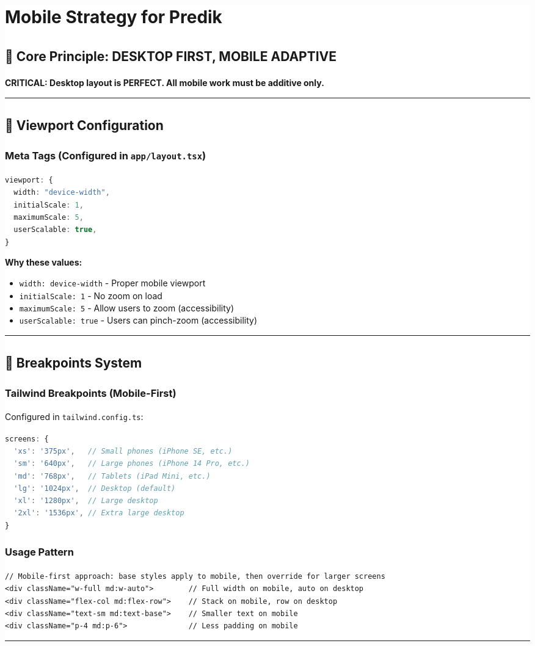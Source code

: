 # Mobile Strategy for Predik

## 🎯 Core Principle: DESKTOP FIRST, MOBILE ADAPTIVE
**CRITICAL: Desktop layout is PERFECT. All mobile work must be additive only.**

---

## 📱 Viewport Configuration

### Meta Tags (Configured in `app/layout.tsx`)
```typescript
viewport: {
  width: "device-width",
  initialScale: 1,
  maximumScale: 5,
  userScalable: true,
}
```

**Why these values:**
- `width: device-width` - Proper mobile viewport
- `initialScale: 1` - No zoom on load
- `maximumScale: 5` - Allow users to zoom (accessibility)
- `userScalable: true` - Users can pinch-zoom (accessibility)

---

## 📐 Breakpoints System

### Tailwind Breakpoints (Mobile-First)
Configured in `tailwind.config.ts`:

```typescript
screens: {
  'xs': '375px',   // Small phones (iPhone SE, etc.)
  'sm': '640px',   // Large phones (iPhone 14 Pro, etc.)
  'md': '768px',   // Tablets (iPad Mini, etc.)
  'lg': '1024px',  // Desktop (default)
  'xl': '1280px',  // Large desktop
  '2xl': '1536px', // Extra large desktop
}
```

### Usage Pattern
```tsx
// Mobile-first approach: base styles apply to mobile, then override for larger screens
<div className="w-full md:w-auto">        // Full width on mobile, auto on desktop
<div className="flex-col md:flex-row">    // Stack on mobile, row on desktop
<div className="text-sm md:text-base">    // Smaller text on mobile
<div className="p-4 md:p-6">              // Less padding on mobile
```

---